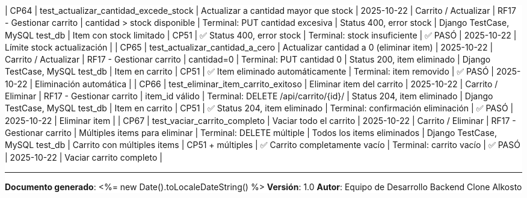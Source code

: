 | CP64 | test_actualizar_cantidad_excede_stock | Actualizar a cantidad mayor que stock | 2025-10-22 | Carrito / Actualizar | RF17 - Gestionar carrito | cantidad > stock disponible | Terminal: PUT cantidad excesiva | Status 400, error stock | Django TestCase, MySQL test_db | Item con stock limitado | CP51 | ✅ Status 400, error stock | Terminal: stock insuficiente | ✅ PASÓ | 2025-10-22 | Límite stock actualización |
| CP65 | test_actualizar_cantidad_a_cero | Actualizar cantidad a 0 (eliminar item) | 2025-10-22 | Carrito / Actualizar | RF17 - Gestionar carrito | cantidad=0 | Terminal: PUT cantidad 0 | Status 200, item eliminado | Django TestCase, MySQL test_db | Item en carrito | CP51 | ✅ Item eliminado automáticamente | Terminal: item removido | ✅ PASÓ | 2025-10-22 | Eliminación automática |
| CP66 | test_eliminar_item_carrito_exitoso | Eliminar item del carrito | 2025-10-22 | Carrito / Eliminar | RF17 - Gestionar carrito | item_id válido | Terminal: DELETE /api/carrito/{id}/ | Status 204, item eliminado | Django TestCase, MySQL test_db | Item en carrito | CP51 | ✅ Status 204, item eliminado | Terminal: confirmación eliminación | ✅ PASÓ | 2025-10-22 | Eliminar item |
| CP67 | test_vaciar_carrito_completo | Vaciar todo el carrito | 2025-10-22 | Carrito / Eliminar | RF17 - Gestionar carrito | Múltiples items para eliminar | Terminal: DELETE múltiple | Todos los items eliminados | Django TestCase, MySQL test_db | Carrito con múltiples items | CP51 + múltiples | ✅ Carrito completamente vacío | Terminal: carrito vacío | ✅ PASÓ | 2025-10-22 | Vaciar carrito completo |

---

**Documento generado**: <%= new Date().toLocaleDateString() %>
**Versión**: 1.0
**Autor**: Equipo de Desarrollo Backend Clone Alkosto
